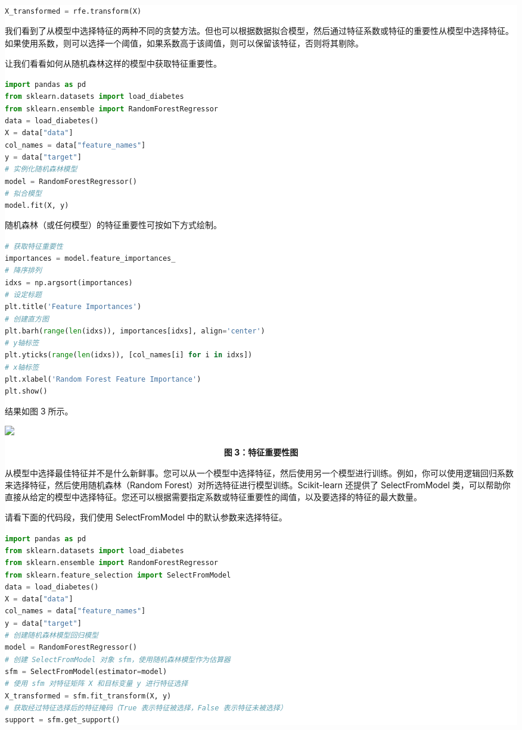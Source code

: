 ```python
X_transformed = rfe.transform(X)
```

我们看到了从模型中选择特征的两种不同的贪婪方法。但也可以根据数据拟合模型，然后通过特征系数或特征的重要性从模型中选择特征。如果使用系数，则可以选择一个阈值，如果系数高于该阈值，则可以保留该特征，否则将其剔除。

让我们看看如何从随机森林这样的模型中获取特征重要性。

```python
import pandas as pd
from sklearn.datasets import load_diabetes
from sklearn.ensemble import RandomForestRegressor
data = load_diabetes()
X = data["data"]
col_names = data["feature_names"]
y = data["target"]
# 实例化随机森林模型
model = RandomForestRegressor()
# 拟合模型
model.fit(X, y)
```

随机森林（或任何模型）的特征重要性可按如下方式绘制。

```python
# 获取特征重要性
importances = model.feature_importances_
# 降序排列
idxs = np.argsort(importances)
# 设定标题
plt.title('Feature Importances')
# 创建直方图
plt.barh(range(len(idxs)), importances[idxs], align='center')
# y轴标签
plt.yticks(range(len(idxs)), [col_names[i] for i in idxs])
# x轴标签
plt.xlabel('Random Forest Feature Importance')
plt.show()
```

结果如图 3 所示。

![](https://cdn.jsdelivr.net/gh/littlepenguin66/webImage/AAAMLP_page163_image.png)

<p align="center"><b>图 3：特征重要性图</b> </p>

从模型中选择最佳特征并不是什么新鲜事。您可以从一个模型中选择特征，然后使用另一个模型进行训练。例如，你可以使用逻辑回归系数来选择特征，然后使用随机森林（Random Forest）对所选特征进行模型训练。Scikit-learn 还提供了 SelectFromModel 类，可以帮助你直接从给定的模型中选择特征。您还可以根据需要指定系数或特征重要性的阈值，以及要选择的特征的最大数量。

请看下面的代码段，我们使用 SelectFromModel 中的默认参数来选择特征。

```python
import pandas as pd
from sklearn.datasets import load_diabetes
from sklearn.ensemble import RandomForestRegressor
from sklearn.feature_selection import SelectFromModel
data = load_diabetes()
X = data["data"]
col_names = data["feature_names"]
y = data["target"]
# 创建随机森林模型回归模型
model = RandomForestRegressor()
# 创建 SelectFromModel 对象 sfm，使用随机森林模型作为估算器
sfm = SelectFromModel(estimator=model)
# 使用 sfm 对特征矩阵 X 和目标变量 y 进行特征选择
X_transformed = sfm.fit_transform(X, y)
# 获取经过特征选择后的特征掩码（True 表示特征被选择，False 表示特征未被选择）
support = sfm.get_support()
```